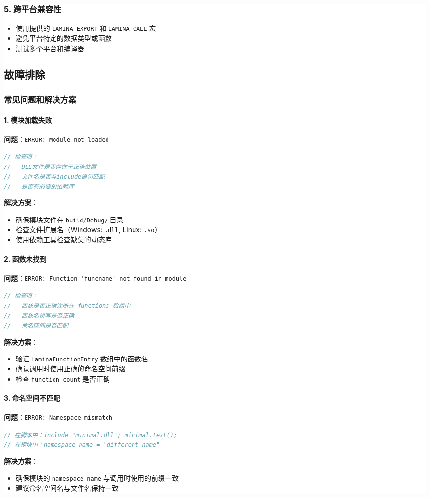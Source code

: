 ### 5. 跨平台兼容性

- 使用提供的 `LAMINA_EXPORT` 和 `LAMINA_CALL` 宏
- 避免平台特定的数据类型或函数
- 测试多个平台和编译器

## 故障排除

### 常见问题和解决方案

#### 1. 模块加载失败

**问题**：`ERROR: Module not loaded`

```cpp
// 检查项：
// - DLL文件是否存在于正确位置
// - 文件名是否与include语句匹配
// - 是否有必要的依赖库
```

**解决方案**：

- 确保模块文件在 `build/Debug/` 目录
- 检查文件扩展名（Windows: `.dll`, Linux: `.so`）
- 使用依赖工具检查缺失的动态库

#### 2. 函数未找到

**问题**：`ERROR: Function 'funcname' not found in module`

```cpp
// 检查项：
// - 函数是否正确注册在 functions 数组中
// - 函数名拼写是否正确
// - 命名空间是否匹配
```

**解决方案**：

- 验证 `LaminaFunctionEntry` 数组中的函数名
- 确认调用时使用正确的命名空间前缀
- 检查 `function_count` 是否正确

#### 3. 命名空间不匹配

**问题**：`ERROR: Namespace mismatch`

```cpp
// 在脚本中：include "minimal.dll"; minimal.test();
// 在模块中：namespace_name = "different_name"
```

**解决方案**：

- 确保模块的 `namespace_name` 与调用时使用的前缀一致
- 建议命名空间名与文件名保持一致
